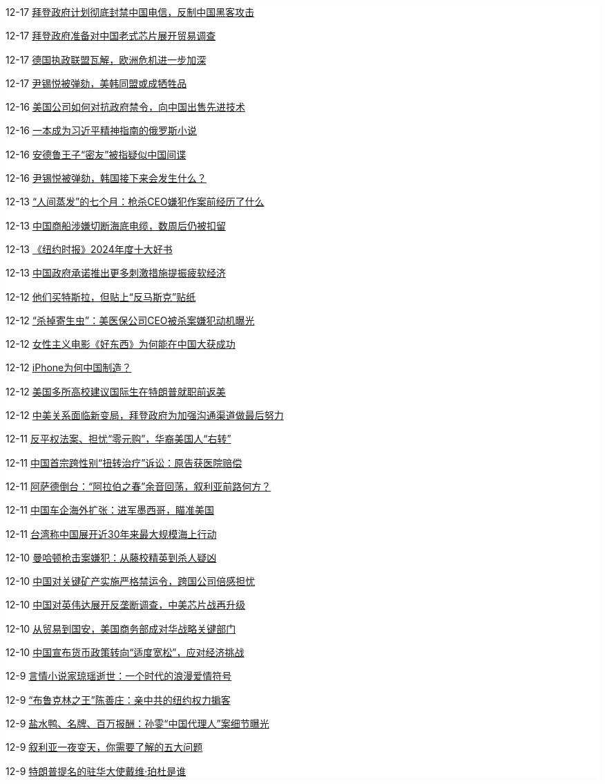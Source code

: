 12-17 [拜登政府计划彻底封禁中国电信，反制中国黑客攻击](/articles/nyt/1042103.md)

12-17 [拜登政府准备对中国老式芯片展开贸易调查](/articles/nyt/1042104.md)

12-17 [德国执政联盟瓦解，欧洲危机进一步加深](/articles/nyt/1042105.md)

12-17 [尹锡悦被弹劾，美韩同盟或成牺牲品](/articles/nyt/1042106.md)

12-16 [美国公司如何对抗政府禁令，向中国出售先进技术](/articles/nyt/1042107.md)

12-16 [一本成为习近平精神指南的俄罗斯小说](/articles/nyt/1042108.md)

12-16 [安德鲁王子“密友”被指疑似中国间谍](/articles/nyt/1042109.md)

12-16 [尹锡悦被弹劾，韩国接下来会发生什么？](/articles/nyt/1042110.md)

12-13 [“人间蒸发”的七个月：枪杀CEO嫌犯作案前经历了什么](/articles/nyt/1042111.md)

12-13 [中国商船涉嫌切断海底电缆，数周后仍被扣留](/articles/nyt/1042112.md)

12-13 [《纽约时报》2024年度十大好书](/articles/nyt/1042113.md)

12-13 [中国政府承诺推出更多刺激措施提振疲软经济](/articles/nyt/1042114.md)

12-12 [他们买特斯拉，但贴上“反马斯克”贴纸](/articles/nyt/1042115.md)

12-12 [“杀掉寄生虫”：美医保公司CEO被杀案嫌犯动机曝光](/articles/nyt/1042116.md)

12-12 [女性主义电影《好东西》为何能在中国大获成功](/articles/nyt/1042117.md)

12-12 [iPhone为何中国制造？](/articles/nyt/1042118.md)

12-12 [美国多所高校建议国际生在特朗普就职前返美](/articles/nyt/1042119.md)

12-12 [中美关系面临新变局，拜登政府为加强沟通渠道做最后努力](/articles/nyt/1042120.md)

12-11 [反平权法案、担忧“零元购”，华裔美国人“右转”](/articles/nyt/1042121.md)

12-11 [中国首宗跨性别“扭转治疗”诉讼：原告获医院赔偿](/articles/nyt/1042122.md)

12-11 [阿萨德倒台：“阿拉伯之春”余音回荡，叙利亚前路何方？](/articles/nyt/1042123.md)

12-11 [中国车企海外扩张：进军墨西哥，瞄准美国](/articles/nyt/1042124.md)

12-11 [台湾称中国展开近30年来最大规模海上行动](/articles/nyt/1042125.md)

12-10 [曼哈顿枪击案嫌犯：从藤校精英到杀人疑凶](/articles/nyt/1042126.md)

12-10 [中国对关键矿产实施严格禁运令，跨国公司倍感担忧](/articles/nyt/1042127.md)

12-10 [中国对英伟达展开反垄断调查，中美芯片战再升级](/articles/nyt/1042128.md)

12-10 [从贸易到国安，美国商务部成对华战略关键部门](/articles/nyt/1042129.md)

12-10 [中国宣布货币政策转向“适度宽松”，应对经济挑战](/articles/nyt/1042130.md)

12-9 [言情小说家琼瑶逝世：一个时代的浪漫爱情符号](/articles/nyt/1042131.md)

12-9 [“布鲁克林之王”陈善庄：亲中共的纽约权力掮客](/articles/nyt/1042132.md)

12-9 [盐水鸭、名牌、百万报酬：孙雯“中国代理人”案细节曝光](/articles/nyt/1042133.md)

12-9 [叙利亚一夜变天，你需要了解的五大问题](/articles/nyt/1042134.md)

12-9 [特朗普提名的驻华大使戴维·珀杜是谁](/articles/nyt/1042135.md)
